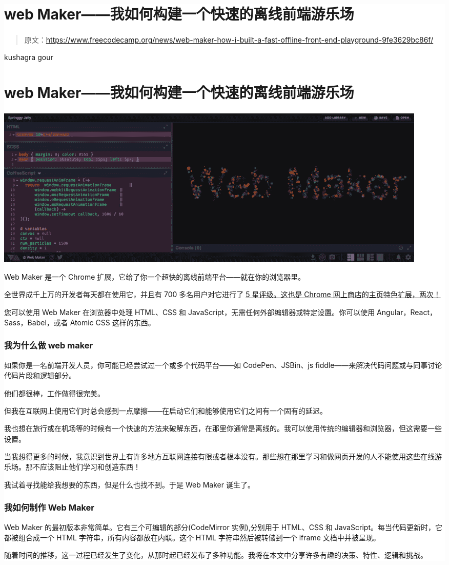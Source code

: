 # web Maker——我如何构建一个快速的离线前端游乐场

> 原文：<https://www.freecodecamp.org/news/web-maker-how-i-built-a-fast-offline-front-end-playground-9fe3629bc86f/>

kushagra gour

# web Maker——我如何构建一个快速的离线前端游乐场

![PLJ5MWxW0kVqhGTgAH2iGNFpOsaxM5mUReBk](img/6b1776fbc49a9e7d074f7c6b09ba6a85.png)

Web Maker 是一个 Chrome 扩展，它给了你一个超快的离线前端平台——就在你的浏览器里。

全世界成千上万的开发者每天都在使用它，并且有 700 多名用户对它进行了 [5 星评级。这也是 Chrome 网上商店的主页特色扩展，两次！](https://chrome.google.com/webstore/detail/web-maker/lkfkkhfhhdkiemehlpkgjeojomhpccnh/reviews)

您可以使用 Web Maker 在浏览器中处理 HTML、CSS 和 JavaScript，无需任何外部编辑器或特定设置。你可以使用 Angular，React，Sass，Babel，或者 Atomic CSS 这样的东西。

### 我为什么做 web maker

如果你是一名前端开发人员，你可能已经尝试过一个或多个代码平台——如 CodePen、JSBin、js fiddle——来解决代码问题或与同事讨论代码片段和逻辑部分。

他们都很棒，工作做得很完美。

但我在互联网上使用它们时总会感到一点摩擦——在启动它们和能够使用它们之间有一个固有的延迟。

我也想在旅行或在机场等的时候有一个快速的方法来破解东西，在那里你通常是离线的。我可以使用传统的编辑器和浏览器，但这需要一些设置。

当我想得更多的时候，我意识到世界上有许多地方互联网连接有限或者根本没有。那些想在那里学习和做网页开发的人不能使用这些在线游乐场。那不应该阻止他们学习和创造东西！

我试着寻找能给我想要的东西，但是什么也找不到。于是 Web Maker 诞生了。

### 我如何制作 Web Maker

Web Maker 的最初版本非常简单。它有三个可编辑的部分(CodeMirror 实例),分别用于 HTML、CSS 和 JavaScript。每当代码更新时，它都被组合成一个 HTML 字符串，所有内容都放在内联。这个 HTML 字符串然后被转储到一个 iframe 文档中并被呈现。

随着时间的推移，这一过程已经发生了变化，从那时起已经发布了多种功能。我将在本文中分享许多有趣的决策、特性、逻辑和挑战。
